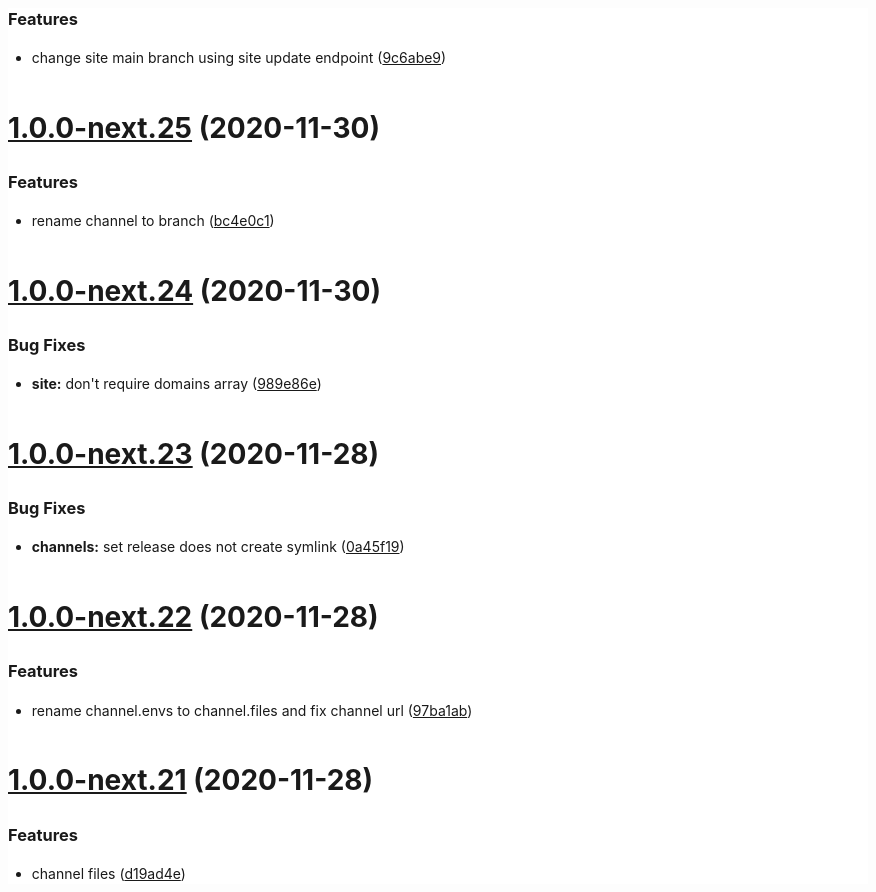 
### Features

* change site main branch using site update endpoint ([9c6abe9](https://gitlab.charlie-bravo.be/meli/meli/commit/9c6abe98a97afafe47edaacd7ca442c8560b19a6))

# [1.0.0-next.25](https://gitlab.charlie-bravo.be/meli/meli/compare/v1.0.0-next.24...v1.0.0-next.25) (2020-11-30)


### Features

* rename channel to branch ([bc4e0c1](https://gitlab.charlie-bravo.be/meli/meli/commit/bc4e0c120974d12244de6ea1a4635e51bc712ec4))

# [1.0.0-next.24](https://gitlab.charlie-bravo.be/meli/meli/compare/v1.0.0-next.23...v1.0.0-next.24) (2020-11-30)


### Bug Fixes

* **site:** don't require domains array ([989e86e](https://gitlab.charlie-bravo.be/meli/meli/commit/989e86e78d5133e9f735d7ee72cdd747f94cd5cc))

# [1.0.0-next.23](https://gitlab.charlie-bravo.be/meli/meli/compare/v1.0.0-next.22...v1.0.0-next.23) (2020-11-28)


### Bug Fixes

* **channels:** set release does not create symlink ([0a45f19](https://gitlab.charlie-bravo.be/meli/meli/commit/0a45f192aea2755838e7cdc862de13ddfec0bb58))

# [1.0.0-next.22](https://gitlab.charlie-bravo.be/meli/meli/compare/v1.0.0-next.21...v1.0.0-next.22) (2020-11-28)


### Features

* rename channel.envs to channel.files and fix channel url ([97ba1ab](https://gitlab.charlie-bravo.be/meli/meli/commit/97ba1ab977acedca009b78d3d7db404642d2aaaa))

# [1.0.0-next.21](https://gitlab.charlie-bravo.be/meli/meli/compare/v1.0.0-next.20...v1.0.0-next.21) (2020-11-28)


### Features

* channel files ([d19ad4e](https://gitlab.charlie-bravo.be/meli/meli/commit/d19ad4eca911203262657ab06034f280bf87628b))
